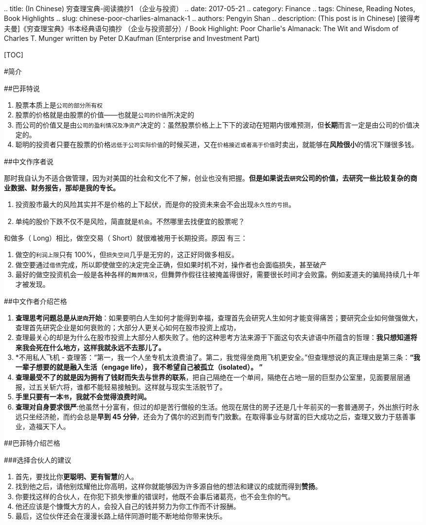 .. title: (In Chinese) 穷查理宝典-阅读摘抄1 （企业与投资）
.. date: 2017-05-21
.. category: Finance
.. tags: Chinese, Reading Notes, Book Highlights
.. slug: chinese-poor-charlies-almanack-1
.. authors: Pengyin Shan
.. description: (This post is in Chinese) [彼得考夫曼]《穷查理宝典》书本经典语句摘抄 （企业与投资部分）/ Book Highlight: Poor Charlie's Almanack: The Wit and Wisdom of Charles T. Munger written by Peter D.Kaufman (Enterprise and Investment Part)

[TOC]

#简介

##巴菲特说

1. 股票本质上是`公司的部分所有权`
2. 股票的价格就是由股票的价值——也就是`公司的价值`所决定的
3. 而公司的价值又是由`公司的盈利情况及净资产`决定的：虽然股票价格上上下下的波动在短期内很难预测，但**长期**而言一定是由公司的价值决定的。
4. 聪明的投资者只要在股票的价格`远低于公司实际价值`的时候买进，又在`价格接近或者高于价值`时卖出，就能够在**风险很小**的情况下赚很多钱。


##中文作序者说

那时我自认为不适合做管理，因为对美国的社会和文化不了解，创业也没有把握。**但是如果说去`研究`公司的价值，去研究一些比较复杂的商业数据、财务报告，那却是我的专长。**

1. 投资股市最大的风险其实并不是价格的上下起伏，而是你的投资未来会不会出现`永久性的亏损`。

2. 单纯的股价下跌不仅不是风险，简直就是`机会`。不然哪里去找便宜的股票呢？

和做多（ Long）相比，做空交易（ Short）就很难被用于长期投资。原因
有三：

1. 做空的`利润上限`只有 100%，但`损失空间`几乎是无穷的，这正好同做多相反。
2. 做空要通过`借债`完成，所以即使做空的决定完全正确，但如果时机不对，操作者也会面临损失，甚至破产
3. 最好的做空投资机会一般是各种各样的`舞弊情况`，但舞弊作假往往被掩盖得很好，需要很长时间才会败露。例如麦道夫的骗局持续几十年才被发现。


##中文作者介绍芒格

1. **查理思考问题总是从`逆向`开始**：如果要明白人生如何才能得到幸福，查理首先会研究人生如何才能变得痛苦；要研究企业如何做强做大，查理首先研究企业是如何衰败的；大部分人更关心如何在股市投资上成功，
2. 查理最关心的却是为什么在股市投资上大部分人都失败了。他的这种思考方法来源于下面这句农夫谚语中所蕴含的哲理：**我只想知道将来我会死在什么地方，这样我就永远不去那儿了。**
3. *不用私人飞机 - 查理答：“第一，我一个人坐专机太浪费油了。第二，我觉得坐商用飞机更安全。”但查理想说的真正理由是第三条：**“我一辈子想要的就是融入生活（engage life）， 我不希望自己被孤立（isolated）。 ”**
4. **查理最受不了的就是因为拥有了钱财而失去与世界的联系**，把自己隔绝在一个单间，隔绝在占地一层的巨型办公室里，见面要层层通报，过五关斩六将，谁都不能轻易接触到。这样就与现实生活脱节了。
5. **手里只要有一本`书`，我就不会觉得浪费时间。**
6. **查理对自身要求很严**:他虽然十分富有，但过的却是苦行僧般的生活。他现在居住的房子还是几十年前买的一套普通房子，外出旅行时永远只坐经济舱，而约会总是**早到 45 分钟**，还会为了偶尔的迟到而专门致歉。在取得事业与财富的巨大成功之后，查理又致力于慈善事业，造福天下人。


##巴菲特介绍芒格

###选择合伙人的建议

1. 首先，要找比你**更聪明、更有智慧**的人。
2. 找到他之后，请他别炫耀他比你高明，这样你就能够因为许多源自他的想法和建议的成就而得到**赞扬**。
3. 你要找这样的合伙人，在你犯下损失惨重的错误时，他既不会事后诸葛亮，也不会生你的气。
4. 他还应该是个慷慨大方的人，会投入自己的钱并努力为你工作而不计报酬。
5. 最后，这位伙伴还会在漫漫长路上结伴同游时能不断地给你带来快乐。
